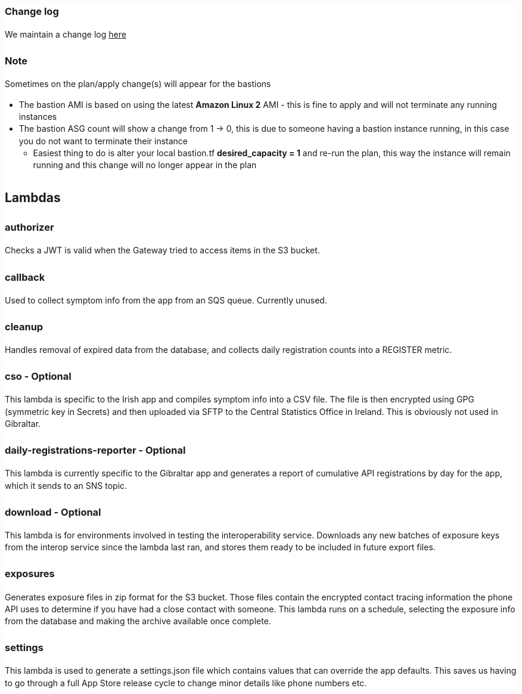 ### Change log

We maintain a change log [here](./CHANGELOG.md)

### Note
Sometimes on the plan/apply change(s) will appear for the bastions
- The bastion AMI is based on using the latest **Amazon Linux 2** AMI - this is fine to apply and will not terminate any running instances
- The bastion ASG count will show a change from 1 -> 0, this is due to someone having a bastion instance running, in this case you do not want to terminate their instance
	- Easiest thing to do is alter your local bastion.tf **desired_capacity = 1** and re-run the plan, this way the instance will remain running and this change will no longer appear in the plan

## Lambdas
### authorizer
Checks a JWT is valid when the Gateway tried to access items in the S3 bucket.

### callback
Used to collect symptom info from the app from an SQS queue. Currently unused.

### cleanup
Handles removal of expired data from the database, and collects daily registration counts into a REGISTER metric.

### cso - Optional
This lambda is specific to the Irish app and compiles symptom info into a CSV file. The file is then encrypted using GPG (symmetric key in Secrets) and then uploaded via SFTP to the Central Statistics Office in Ireland. This is obviously not used in Gibraltar.

### daily-registrations-reporter - Optional
This lambda is currently specific to the Gibraltar app and generates a report of cumulative API registrations by day for the app, which it sends to an SNS topic.

### download - Optional
This lambda is for environments involved in testing the interoperability service. Downloads any new batches of exposure keys from the interop service since the lambda last ran, and stores them ready to be included in future export files.

### exposures
Generates exposure files in zip format for the S3 bucket. Those files contain the encrypted contact tracing information the phone API uses to determine if you have had a close contact with someone. This lambda runs on a schedule, selecting the exposure info from the database and making the archive available once complete.

### settings
This lambda is used to generate a settings.json file which contains values that can override the app defaults.
This saves us having to go through a full App Store release cycle to change minor details like phone numbers etc.
